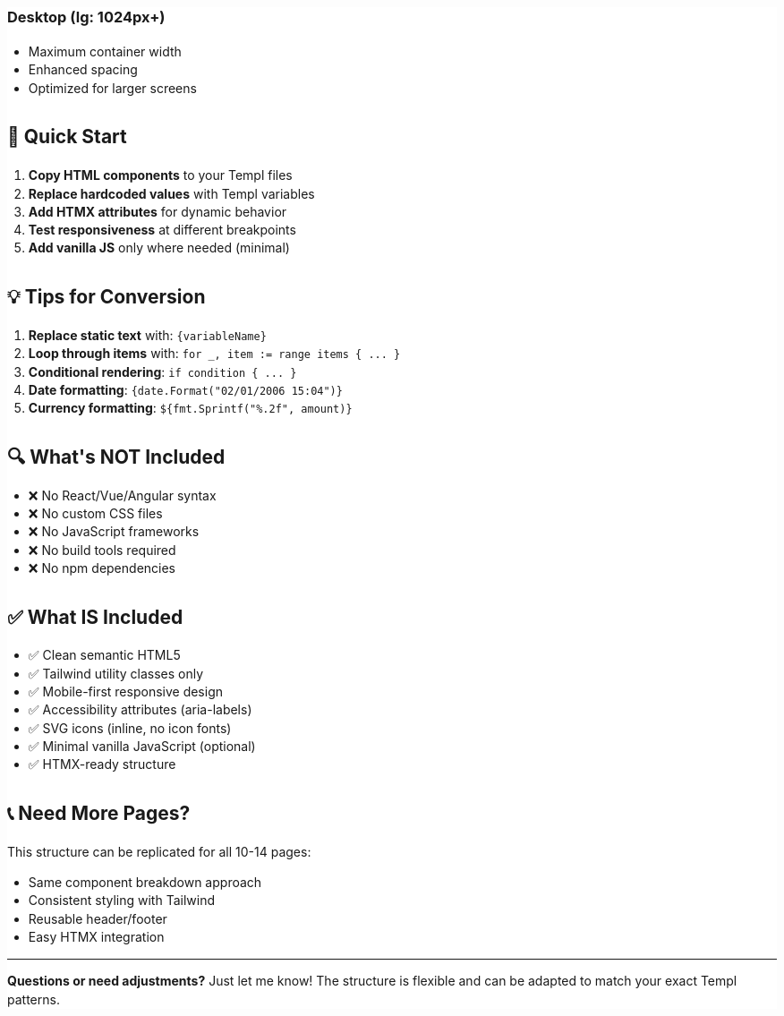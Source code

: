 ### Desktop (lg: 1024px+)
- Maximum container width
- Enhanced spacing
- Optimized for larger screens

## 🚀 Quick Start

1. **Copy HTML components** to your Templ files
2. **Replace hardcoded values** with Templ variables
3. **Add HTMX attributes** for dynamic behavior
4. **Test responsiveness** at different breakpoints
5. **Add vanilla JS** only where needed (minimal)

## 💡 Tips for Conversion

1. **Replace static text** with: `{variableName}`
2. **Loop through items** with: `for _, item := range items { ... }`
3. **Conditional rendering**: `if condition { ... }`
4. **Date formatting**: `{date.Format("02/01/2006 15:04")}`
5. **Currency formatting**: `${fmt.Sprintf("%.2f", amount)}`

## 🔍 What's NOT Included

- ❌ No React/Vue/Angular syntax
- ❌ No custom CSS files
- ❌ No JavaScript frameworks
- ❌ No build tools required
- ❌ No npm dependencies

## ✅ What IS Included

- ✅ Clean semantic HTML5
- ✅ Tailwind utility classes only
- ✅ Mobile-first responsive design
- ✅ Accessibility attributes (aria-labels)
- ✅ SVG icons (inline, no icon fonts)
- ✅ Minimal vanilla JavaScript (optional)
- ✅ HTMX-ready structure

## 📞 Need More Pages?

This structure can be replicated for all 10-14 pages:
- Same component breakdown approach
- Consistent styling with Tailwind
- Reusable header/footer
- Easy HTMX integration

---

**Questions or need adjustments?** Just let me know! The structure is flexible and can be adapted to match your exact Templ patterns.
